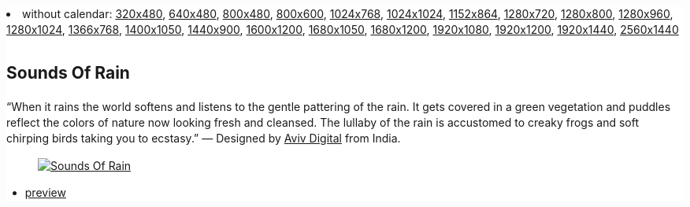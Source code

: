 <li>without calendar: <a href="https://smashingmagazine.com/files/wallpapers/june-18/we-sailed-across-the-summer-sea/nocal/june-18-we-sailed-across-the-summer-sea-nocal-320x480.png" title="We Sailed Across The Summer Sea - 320x480">320x480</a>, <a href="https://smashingmagazine.com/files/wallpapers/june-18/we-sailed-across-the-summer-sea/nocal/june-18-we-sailed-across-the-summer-sea-nocal-640x480.png" title="We Sailed Across The Summer Sea - 640x480">640x480</a>, <a href="https://smashingmagazine.com/files/wallpapers/june-18/we-sailed-across-the-summer-sea/nocal/june-18-we-sailed-across-the-summer-sea-nocal-800x480.png" title="We Sailed Across The Summer Sea - 800x480">800x480</a>, <a href="https://smashingmagazine.com/files/wallpapers/june-18/we-sailed-across-the-summer-sea/nocal/june-18-we-sailed-across-the-summer-sea-nocal-800x600.png" title="We Sailed Across The Summer Sea - 800x600">800x600</a>, <a href="https://smashingmagazine.com/files/wallpapers/june-18/we-sailed-across-the-summer-sea/nocal/june-18-we-sailed-across-the-summer-sea-nocal-1024x768.png" title="We Sailed Across The Summer Sea - 1024x768">1024x768</a>, <a href="https://smashingmagazine.com/files/wallpapers/june-18/we-sailed-across-the-summer-sea/nocal/june-18-we-sailed-across-the-summer-sea-nocal-1024x1024.png" title="We Sailed Across The Summer Sea - 1024x1024">1024x1024</a>, <a href="https://smashingmagazine.com/files/wallpapers/june-18/we-sailed-across-the-summer-sea/nocal/june-18-we-sailed-across-the-summer-sea-nocal-1152x864.png" title="We Sailed Across The Summer Sea - 1152x864">1152x864</a>, <a href="https://smashingmagazine.com/files/wallpapers/june-18/we-sailed-across-the-summer-sea/nocal/june-18-we-sailed-across-the-summer-sea-nocal-1280x720.png" title="We Sailed Across The Summer Sea - 1280x720">1280x720</a>, <a href="https://smashingmagazine.com/files/wallpapers/june-18/we-sailed-across-the-summer-sea/nocal/june-18-we-sailed-across-the-summer-sea-nocal-1280x800.png" title="We Sailed Across The Summer Sea - 1280x800">1280x800</a>, <a href="https://smashingmagazine.com/files/wallpapers/june-18/we-sailed-across-the-summer-sea/nocal/june-18-we-sailed-across-the-summer-sea-nocal-1280x960.png" title="We Sailed Across The Summer Sea - 1280x960">1280x960</a>, <a href="https://smashingmagazine.com/files/wallpapers/june-18/we-sailed-across-the-summer-sea/nocal/june-18-we-sailed-across-the-summer-sea-nocal-1280x1024.png" title="We Sailed Across The Summer Sea - 1280x1024">1280x1024</a>, <a href="https://smashingmagazine.com/files/wallpapers/june-18/we-sailed-across-the-summer-sea/nocal/june-18-we-sailed-across-the-summer-sea-nocal-1366x768.png" title="We Sailed Across The Summer Sea - 1366x768">1366x768</a>, <a href="https://smashingmagazine.com/files/wallpapers/june-18/we-sailed-across-the-summer-sea/nocal/june-18-we-sailed-across-the-summer-sea-nocal-1400x1050.png" title="We Sailed Across The Summer Sea - 1400x1050">1400x1050</a>, <a href="https://smashingmagazine.com/files/wallpapers/june-18/we-sailed-across-the-summer-sea/nocal/june-18-we-sailed-across-the-summer-sea-nocal-1440x900.png" title="We Sailed Across The Summer Sea - 1440x900">1440x900</a>, <a href="https://smashingmagazine.com/files/wallpapers/june-18/we-sailed-across-the-summer-sea/nocal/june-18-we-sailed-across-the-summer-sea-nocal-1600x1200.png" title="We Sailed Across The Summer Sea - 1600x1200">1600x1200</a>, <a href="https://smashingmagazine.com/files/wallpapers/june-18/we-sailed-across-the-summer-sea/nocal/june-18-we-sailed-across-the-summer-sea-nocal-1680x1050.png" title="We Sailed Across The Summer Sea - 1680x1050">1680x1050</a>, <a href="https://smashingmagazine.com/files/wallpapers/june-18/we-sailed-across-the-summer-sea/nocal/june-18-we-sailed-across-the-summer-sea-nocal-1680x1200.png" title="We Sailed Across The Summer Sea - 1680x1200">1680x1200</a>, <a href="https://smashingmagazine.com/files/wallpapers/june-18/we-sailed-across-the-summer-sea/nocal/june-18-we-sailed-across-the-summer-sea-nocal-1920x1080.png" title="We Sailed Across The Summer Sea - 1920x1080">1920x1080</a>, <a href="https://smashingmagazine.com/files/wallpapers/june-18/we-sailed-across-the-summer-sea/nocal/june-18-we-sailed-across-the-summer-sea-nocal-1920x1200.png" title="We Sailed Across The Summer Sea - 1920x1200">1920x1200</a>, <a href="https://smashingmagazine.com/files/wallpapers/june-18/we-sailed-across-the-summer-sea/nocal/june-18-we-sailed-across-the-summer-sea-nocal-1920x1440.png" title="We Sailed Across The Summer Sea - 1920x1440">1920x1440</a>, <a href="https://smashingmagazine.com/files/wallpapers/june-18/we-sailed-across-the-summer-sea/nocal/june-18-we-sailed-across-the-summer-sea-nocal-2560x1440.png" title="We Sailed Across The Summer Sea - 2560x1440">2560x1440</a></li>
</ul>

## Sounds Of Rain
<p>&#147;When it rains the world softens and listens to the gentle pattering of the rain. It gets covered in a green vegetation and puddles reflect the colors of nature now looking fresh and cleansed. The lullaby of the rain is accustomed to creaky frogs and soft chirping birds taking you to ecstasy.&#148; &mdash; Designed by <a href="https://avivdigital.in/">Aviv Digital</a> from India.</p>
<figure><a href="https://smashingmagazine.com/files/wallpapers/june-18/sounds-of-rain/june-18-sounds-of-rain-full.png" title="Sounds Of Rain"><img alt="Sounds Of Rain" src="https://archive.smashing.media/assets/344dbf88-fdf9-42bb-adb4-46f01eedd629/c9401cb2-1658-424f-96d9-5a68b839b511/june-18-sounds-of-rain-preview-opt.png" /></a></figure>
<ul>
<li><a href="https://smashingmagazine.com/files/wallpapers/june-18/sounds-of-rain/june-18-sounds-of-rain-preview.png" title="Sounds Of Rain - Preview">preview</a></li>